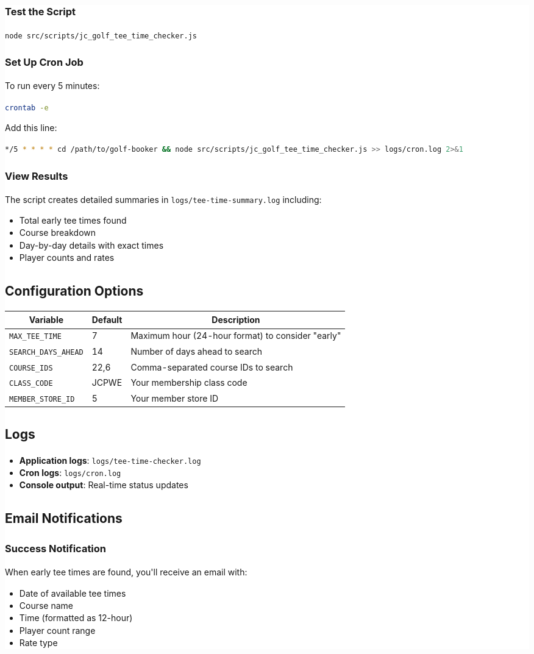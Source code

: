 ### Test the Script

```bash
node src/scripts/jc_golf_tee_time_checker.js
```

### Set Up Cron Job

To run every 5 minutes:

```bash
crontab -e
```

Add this line:
```bash
*/5 * * * * cd /path/to/golf-booker && node src/scripts/jc_golf_tee_time_checker.js >> logs/cron.log 2>&1
```

### View Results

The script creates detailed summaries in `logs/tee-time-summary.log` including:
- Total early tee times found
- Course breakdown
- Day-by-day details with exact times
- Player counts and rates

## Configuration Options

| Variable | Default | Description |
|----------|---------|-------------|
| `MAX_TEE_TIME` | 7 | Maximum hour (24-hour format) to consider "early" |
| `SEARCH_DAYS_AHEAD` | 14 | Number of days ahead to search |
| `COURSE_IDS` | 22,6 | Comma-separated course IDs to search |
| `CLASS_CODE` | JCPWE | Your membership class code |
| `MEMBER_STORE_ID` | 5 | Your member store ID |

## Logs

- **Application logs**: `logs/tee-time-checker.log`
- **Cron logs**: `logs/cron.log`
- **Console output**: Real-time status updates

## Email Notifications

### Success Notification
When early tee times are found, you'll receive an email with:
- Date of available tee times
- Course name
- Time (formatted as 12-hour)
- Player count range
- Rate type
